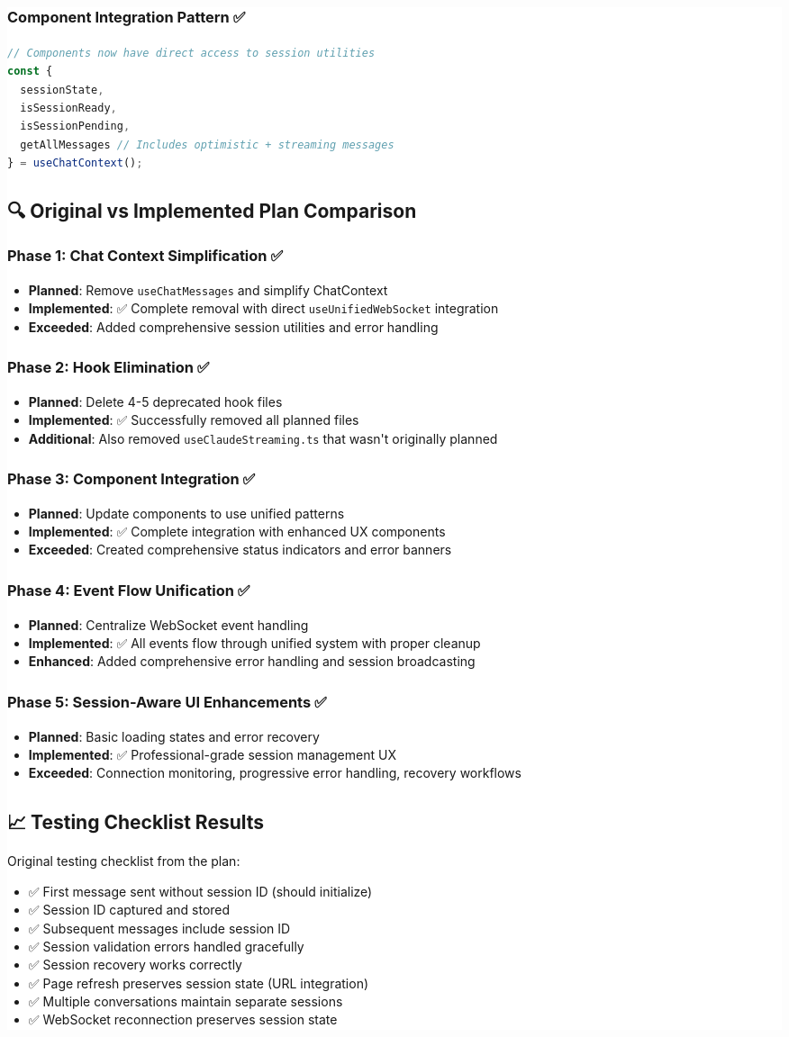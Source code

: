 ### Component Integration Pattern ✅
```typescript
// Components now have direct access to session utilities
const { 
  sessionState, 
  isSessionReady, 
  isSessionPending,
  getAllMessages // Includes optimistic + streaming messages
} = useChatContext();
```

## 🔍 Original vs Implemented Plan Comparison

### Phase 1: Chat Context Simplification ✅
- **Planned**: Remove `useChatMessages` and simplify ChatContext
- **Implemented**: ✅ Complete removal with direct `useUnifiedWebSocket` integration
- **Exceeded**: Added comprehensive session utilities and error handling

### Phase 2: Hook Elimination ✅ 
- **Planned**: Delete 4-5 deprecated hook files
- **Implemented**: ✅ Successfully removed all planned files
- **Additional**: Also removed `useClaudeStreaming.ts` that wasn't originally planned

### Phase 3: Component Integration ✅
- **Planned**: Update components to use unified patterns
- **Implemented**: ✅ Complete integration with enhanced UX components
- **Exceeded**: Created comprehensive status indicators and error banners

### Phase 4: Event Flow Unification ✅
- **Planned**: Centralize WebSocket event handling
- **Implemented**: ✅ All events flow through unified system with proper cleanup
- **Enhanced**: Added comprehensive error handling and session broadcasting

### Phase 5: Session-Aware UI Enhancements ✅
- **Planned**: Basic loading states and error recovery
- **Implemented**: ✅ Professional-grade session management UX
- **Exceeded**: Connection monitoring, progressive error handling, recovery workflows

## 📈 Testing Checklist Results

Original testing checklist from the plan:

- ✅ First message sent without session ID (should initialize)
- ✅ Session ID captured and stored  
- ✅ Subsequent messages include session ID
- ✅ Session validation errors handled gracefully
- ✅ Session recovery works correctly
- ✅ Page refresh preserves session state (URL integration)
- ✅ Multiple conversations maintain separate sessions
- ✅ WebSocket reconnection preserves session state

